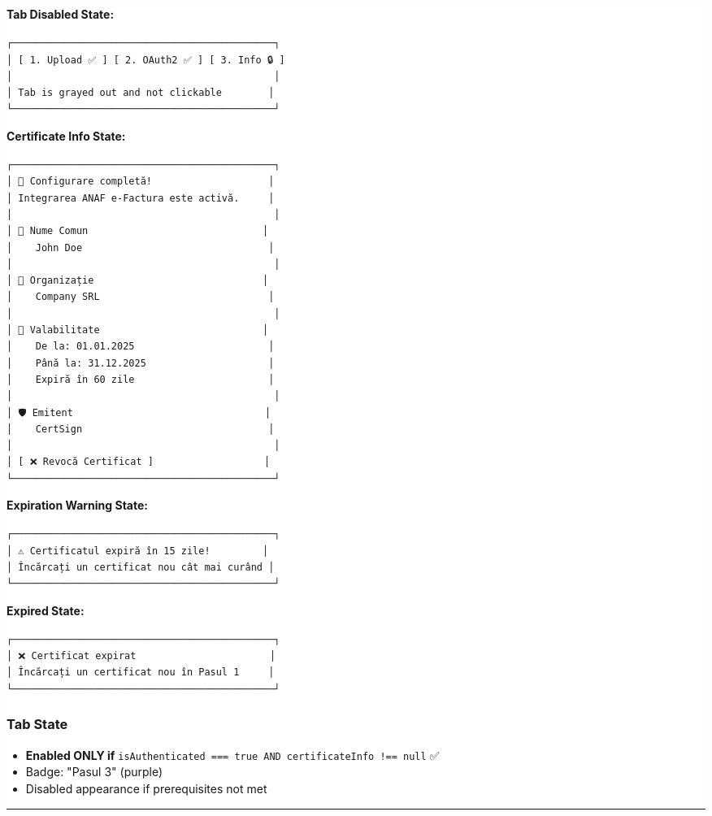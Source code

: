 **Tab Disabled State:**

```
┌─────────────────────────────────────────────┐
│ [ 1. Upload ✅ ] [ 2. OAuth2 ✅ ] [ 3. Info 🔒 ]
│                                             │
│ Tab is grayed out and not clickable        │
└─────────────────────────────────────────────┘
```

**Certificate Info State:**

```
┌─────────────────────────────────────────────┐
│ 🎉 Configurare completă!                    │
│ Integrarea ANAF e-Factura este activă.     │
│                                             │
│ 👤 Nume Comun                              │
│    John Doe                                │
│                                             │
│ 🏢 Organizație                             │
│    Company SRL                             │
│                                             │
│ 📅 Valabilitate                            │
│    De la: 01.01.2025                       │
│    Până la: 31.12.2025                     │
│    Expiră în 60 zile                       │
│                                             │
│ 🛡️ Emitent                                 │
│    CertSign                                │
│                                             │
│ [ ❌ Revocă Certificat ]                   │
└─────────────────────────────────────────────┘
```

**Expiration Warning State:**

```
┌─────────────────────────────────────────────┐
│ ⚠️ Certificatul expiră în 15 zile!         │
│ Încărcați un certificat nou cât mai curând │
└─────────────────────────────────────────────┘
```

**Expired State:**

```
┌─────────────────────────────────────────────┐
│ ❌ Certificat expirat                       │
│ Încărcați un certificat nou în Pasul 1     │
└─────────────────────────────────────────────┘
```

### Tab State

- **Enabled ONLY if** `isAuthenticated === true AND certificateInfo !== null` ✅
- Badge: "Pasul 3" (purple)
- Disabled appearance if prerequisites not met

---